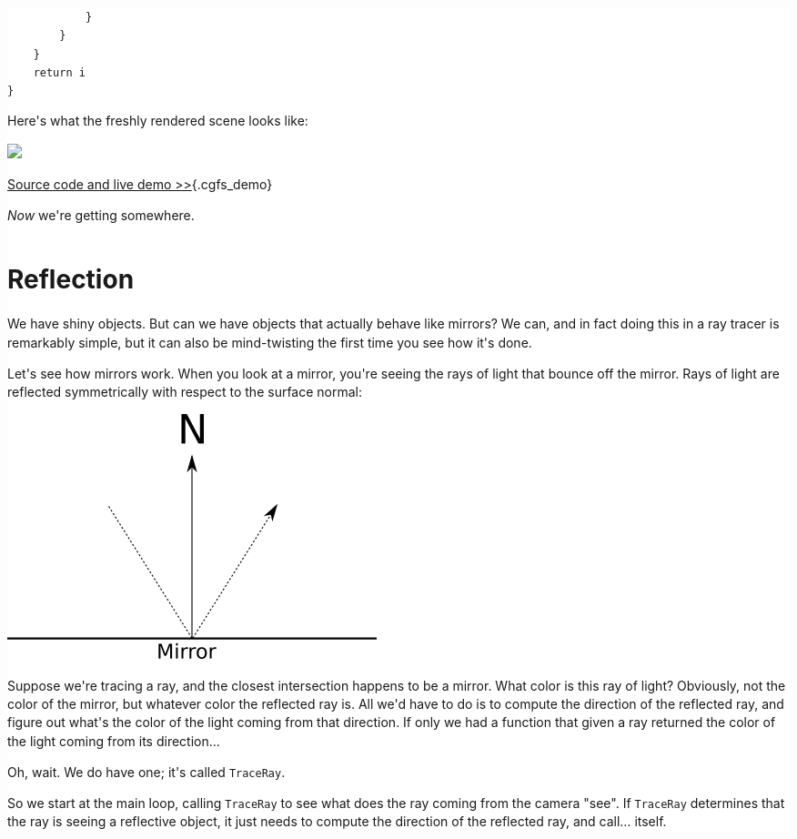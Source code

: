 ~~~~~~~~~~~~~~~~~~~~~~~~~~~~~~~~~~~~~~~~~~~~~~~~~~~~~~~~~~~~~~~~~~~~~~~~~~~~~~~~
            }
        }
    }
    return i
}
~~~~~~~~~~~~~~~~~~~~~~~~~~~~~~~~~~~~~~~~~~~~~~~~~~~~~~~~~~~~~~~~~~~~~~~~~~~~~~~~

Here's what the freshly rendered scene looks like:

![](<images/raytracer-04.png>) 

[Source code and live demo >>](demos/raytracer-04.html){.cgfs_demo}

*Now* we're getting somewhere.

# Reflection

We have shiny objects. But can we have objects that actually behave like mirrors? We
can, and in fact doing this in a ray tracer is remarkably simple, but it can
also be mind-twisting the first time you see how it's done.

Let's see how mirrors work. When you look at a mirror, you're seeing the rays of
light that bounce off the mirror. Rays of light are reflected symmetrically with
respect to the surface normal:

![](<images/08-mirror.png>) 

Suppose we're tracing a ray, and the closest intersection happens to be a
mirror. What color is this ray of light? Obviously, not the color of the mirror,
but whatever color the reflected ray is. All we'd have to do is to compute the
direction of the reflected ray, and figure out what's the color of the light
coming from that direction. If only we had a function that given a ray returned
the color of the light coming from its direction...

Oh, wait. We do have one; it's called `TraceRay`.

So we start at the main loop, calling `TraceRay` to see what does the ray
coming from the camera "see". If `TraceRay` determines that the ray is seeing a
reflective object, it just needs to compute the direction of the reflected ray,
and call… itself.
